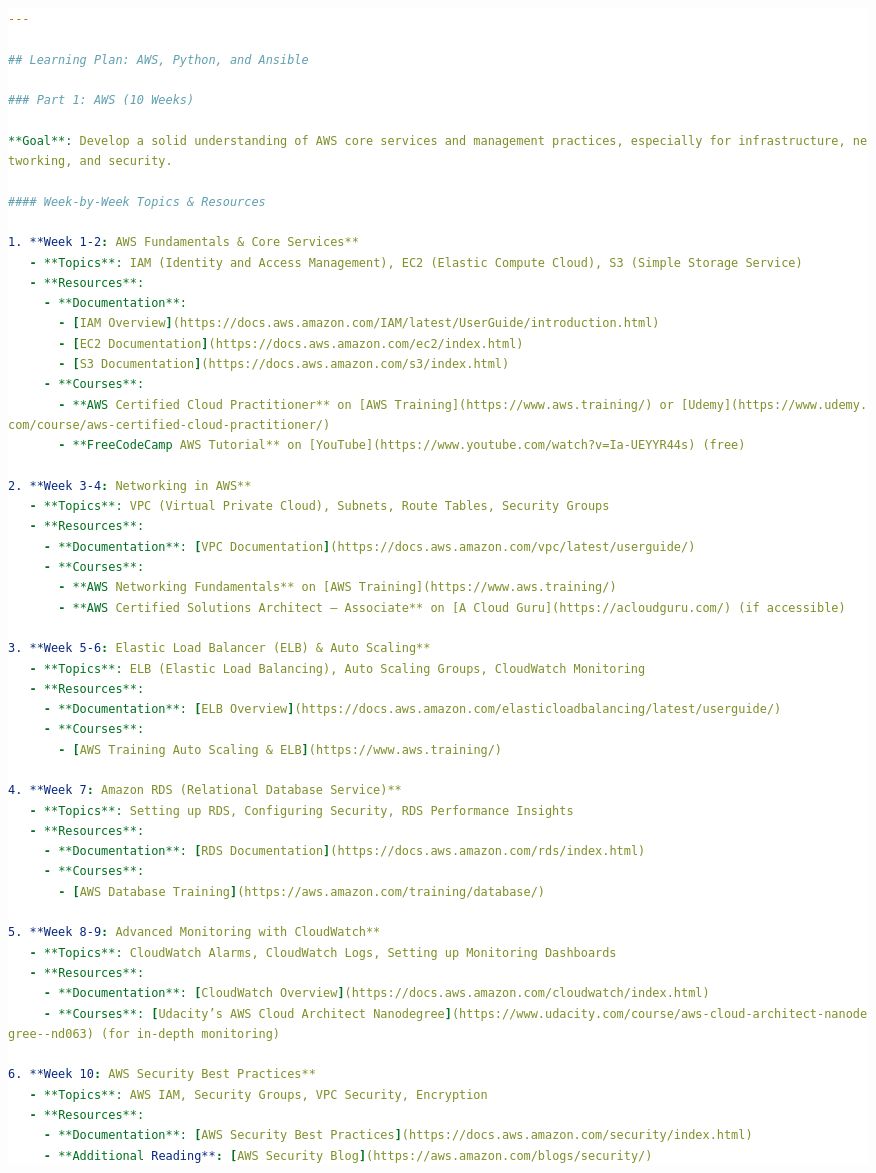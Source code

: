 ```yaml
---

## Learning Plan: AWS, Python, and Ansible

### Part 1: AWS (10 Weeks)

**Goal**: Develop a solid understanding of AWS core services and management practices, especially for infrastructure, networking, and security.

#### Week-by-Week Topics & Resources

1. **Week 1-2: AWS Fundamentals & Core Services**
   - **Topics**: IAM (Identity and Access Management), EC2 (Elastic Compute Cloud), S3 (Simple Storage Service)
   - **Resources**:
     - **Documentation**: 
       - [IAM Overview](https://docs.aws.amazon.com/IAM/latest/UserGuide/introduction.html)
       - [EC2 Documentation](https://docs.aws.amazon.com/ec2/index.html)
       - [S3 Documentation](https://docs.aws.amazon.com/s3/index.html)
     - **Courses**:
       - **AWS Certified Cloud Practitioner** on [AWS Training](https://www.aws.training/) or [Udemy](https://www.udemy.com/course/aws-certified-cloud-practitioner/)
       - **FreeCodeCamp AWS Tutorial** on [YouTube](https://www.youtube.com/watch?v=Ia-UEYYR44s) (free)

2. **Week 3-4: Networking in AWS**
   - **Topics**: VPC (Virtual Private Cloud), Subnets, Route Tables, Security Groups
   - **Resources**:
     - **Documentation**: [VPC Documentation](https://docs.aws.amazon.com/vpc/latest/userguide/)
     - **Courses**: 
       - **AWS Networking Fundamentals** on [AWS Training](https://www.aws.training/)
       - **AWS Certified Solutions Architect – Associate** on [A Cloud Guru](https://acloudguru.com/) (if accessible)

3. **Week 5-6: Elastic Load Balancer (ELB) & Auto Scaling**
   - **Topics**: ELB (Elastic Load Balancing), Auto Scaling Groups, CloudWatch Monitoring
   - **Resources**:
     - **Documentation**: [ELB Overview](https://docs.aws.amazon.com/elasticloadbalancing/latest/userguide/)
     - **Courses**:
       - [AWS Training Auto Scaling & ELB](https://www.aws.training/)

4. **Week 7: Amazon RDS (Relational Database Service)**
   - **Topics**: Setting up RDS, Configuring Security, RDS Performance Insights
   - **Resources**:
     - **Documentation**: [RDS Documentation](https://docs.aws.amazon.com/rds/index.html)
     - **Courses**: 
       - [AWS Database Training](https://aws.amazon.com/training/database/)

5. **Week 8-9: Advanced Monitoring with CloudWatch**
   - **Topics**: CloudWatch Alarms, CloudWatch Logs, Setting up Monitoring Dashboards
   - **Resources**:
     - **Documentation**: [CloudWatch Overview](https://docs.aws.amazon.com/cloudwatch/index.html)
     - **Courses**: [Udacity’s AWS Cloud Architect Nanodegree](https://www.udacity.com/course/aws-cloud-architect-nanodegree--nd063) (for in-depth monitoring)

6. **Week 10: AWS Security Best Practices**
   - **Topics**: AWS IAM, Security Groups, VPC Security, Encryption
   - **Resources**:
     - **Documentation**: [AWS Security Best Practices](https://docs.aws.amazon.com/security/index.html)
     - **Additional Reading**: [AWS Security Blog](https://aws.amazon.com/blogs/security/)

```